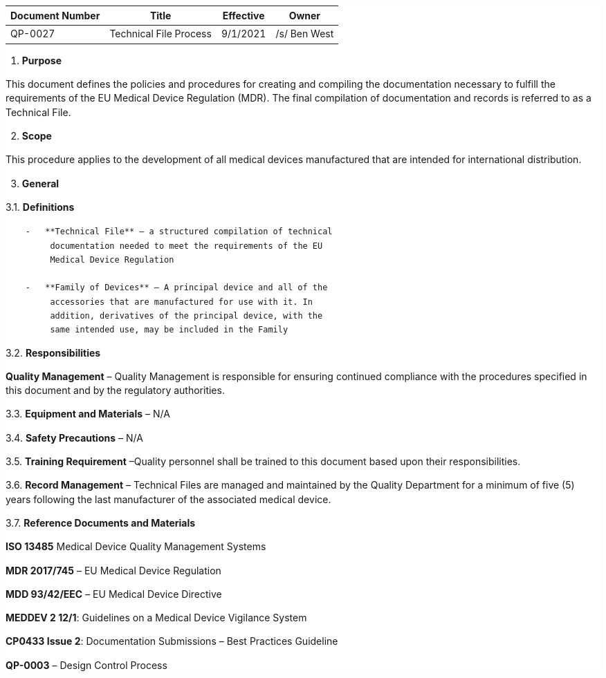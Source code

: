 Document Number|Title|Effective|Owner
---------------|-------------------------------------|----|-----
QP-0027|Technical File Process|9/1/2021|/s/ Ben West

1.  **Purpose**

 This document defines the policies and procedures for creating and
 compiling the documentation necessary to fulfill the requirements of
 the EU Medical Device Regulation (MDR). The final compilation of
 documentation and records is referred to as a Technical File.

2.  **Scope**

 This procedure applies to the development of all medical devices
 manufactured that are intended for international distribution.

3.  **General**

3.1.  **Definitions**

        -   **Technical File** – a structured compilation of technical
             documentation needed to meet the requirements of the EU
             Medical Device Regulation

        -   **Family of Devices** – A principal device and all of the
             accessories that are manufactured for use with it. In
             addition, derivatives of the principal device, with the
             same intended use, may be included in the Family

3.2.  **Responsibilities**

 **Quality Management** – Quality Management is responsible for
 ensuring continued compliance with the procedures specified in this
 document and by the regulatory authorities.

3.3.  **Equipment and Materials** – N/A

3.4.  **Safety Precautions** – N/A

3.5.  **Training Requirement** –Quality personnel shall be trained to this
     document based upon their responsibilities.

3.6.  **Record Management** – Technical Files are managed and maintained
     by the Quality Department for a minimum of five (5) years
     following the last manufacturer of the associated medical device.

3.7.  **Reference Documents and Materials**

 **ISO 13485** Medical Device Quality Management Systems

 **MDR 2017/745** – EU Medical Device Regulation

 **MDD 93/42/EEC** – EU Medical Device Directive

 **MEDDEV 2 12/1**: Guidelines on a Medical Device Vigilance System

 **CP0433 Issue 2**: Documentation Submissions – Best Practices
 Guideline

 **QP-0003** – Design Control Process
